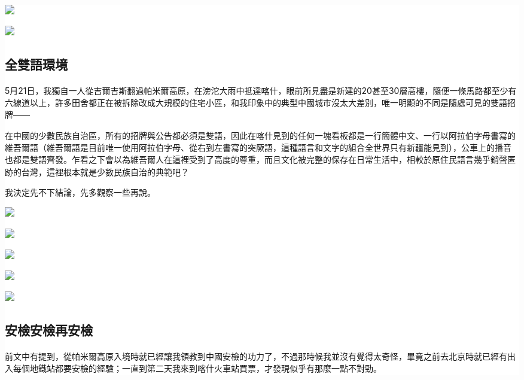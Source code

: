 
[![](https://lifetimesojournertravel.files.wordpress.com/2018/11/87f8e-f13199872.jpg?w=300)](https://lifetimesojournertravel.files.wordpress.com/2018/11/87f8e-f13199872.jpg)







[![](https://lifetimesojournertravel.files.wordpress.com/2018/11/3bd43-f13836864.jpg?w=300)](https://lifetimesojournertravel.files.wordpress.com/2018/11/3bd43-f13836864.jpg)




## 全雙語環境


5月21日，我獨自一人從吉爾吉斯翻過帕米爾高原，在滂沱大雨中抵達喀什，眼前所見盡是新建的20甚至30層高樓，隨便一條馬路都至少有六線道以上，許多田舍都正在被拆除改成大規模的住宅小區，和我印象中的典型中國城市沒太大差別，唯一明顯的不同是隨處可見的雙語招牌——

在中國的少數民族自治區，所有的招牌與公告都必須是雙語，因此在喀什見到的任何一塊看板都是一行簡體中文、一行以阿拉伯字母書寫的維吾爾語（維吾爾語是目前唯一使用阿拉伯字母、從右到左書寫的突厥語，這種語言和文字的組合全世界只有新疆能見到），公車上的播音也都是雙語齊發。乍看之下會以為維吾爾人在這裡受到了高度的尊重，而且文化被完整的保存在日常生活中，相較於原住民語言幾乎銷聲匿跡的台灣，這裡根本就是少數民族自治的典範吧？

我決定先不下結論，先多觀察一些再說。


[![](https://lifetimesojournertravel.files.wordpress.com/2018/11/0fd6e-img_20180522_153511.jpg?w=300)](https://lifetimesojournertravel.files.wordpress.com/2018/11/0fd6e-img_20180522_153511.jpg)




[![](https://lifetimesojournertravel.files.wordpress.com/2018/11/d0473-img_20180522_132335.jpg?w=300)](https://lifetimesojournertravel.files.wordpress.com/2018/11/d0473-img_20180522_132335.jpg)




[![](https://lifetimesojournertravel.files.wordpress.com/2018/11/0e7e7-img_20180523_082336.jpg?w=300)](https://lifetimesojournertravel.files.wordpress.com/2018/11/0e7e7-img_20180523_082336.jpg)




[![](https://lifetimesojournertravel.files.wordpress.com/2018/11/60b39-f13911936.jpg?w=300)](https://lifetimesojournertravel.files.wordpress.com/2018/11/60b39-f13911936.jpg)




[![](https://lifetimesojournertravel.files.wordpress.com/2018/11/2a05e-f13438272.jpg?w=200)](https://lifetimesojournertravel.files.wordpress.com/2018/11/2a05e-f13438272.jpg)










## 安檢安檢再安檢


前文中有提到，從帕米爾高原入境時就已經讓我領教到中國安檢的功力了，不過那時候我並沒有覺得太奇怪，畢竟之前去北京時就已經有出入每個地鐵站都要安檢的經驗；一直到第二天我來到喀什火車站買票，才發現似乎有那麼一點不對勁。
